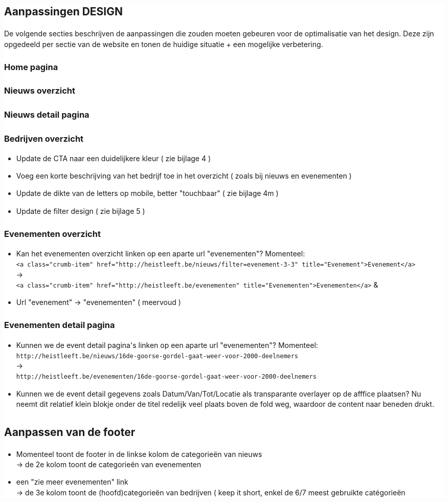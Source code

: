 ## Aanpassingen DESIGN

De volgende secties beschrijven de aanpassingen die zouden moeten gebeuren voor de optimalisatie van het design.
Deze zijn opgedeeld per sectie van de website en tonen de huidige situatie + een mogelijke verbetering.

### Home pagina

### Nieuws overzicht

### Nieuws detail pagina

### Bedrijven overzicht

- Update de CTA naar een duidelijkere kleur ( zie bijlage 4 )
- Voeg een korte beschrijving van het bedrijf toe in het overzicht ( zoals bij nieuws en evenementen )

- Update de dikte van de letters op mobile, better "touchbaar" ( zie bijlage 4m )

- Update de filter design ( zie bijlage 5 )

### Evenementen overzicht

- Kan het evenementen overzicht linken op een aparte url "evenementen"? Momenteel: <br />
`<a class="crumb-item" href="http://heistleeft.be/nieuws/filter=evenement-3-3" title="Evenement">Evenement</a>`<br />
-><br />
`<a class="crumb-item" href="http://heistleeft.be/evenementen" title="Evenementen">Evenementen</a>`
& <br />

- Url "evenement" -> "evenementen" ( meervoud )

### Evenementen detail pagina

- Kunnen we de event detail pagina's linken op een aparte url "evenementen"? Momenteel: <br />
`http://heistleeft.be/nieuws/16de-goorse-gordel-gaat-weer-voor-2000-deelnemers` <br />
-> <br />
`http://heistleeft.be/evenementen/16de-goorse-gordel-gaat-weer-voor-2000-deelnemers`

- Kunnen we de event detail gegevens zoals Datum/Van/Tot/Locatie als transparante overlayer op de afffice plaatsen?
Nu neemt dit relatief klein blokje onder de titel redelijk veel plaats boven de fold weg, waardoor de content naar beneden drukt.


## Aanpassen van de footer

- Momenteel toont de footer in de linkse kolom de categorieën van nieuws<br />
-> de 2e kolom toont de categorieën van evenementen

- een "zie meer evenementen" link<br />
-> de 3e kolom toont de (hoofd)categorieën van bedrijven ( keep it short, enkel de 6/7 meest gebruikte catégorieën
